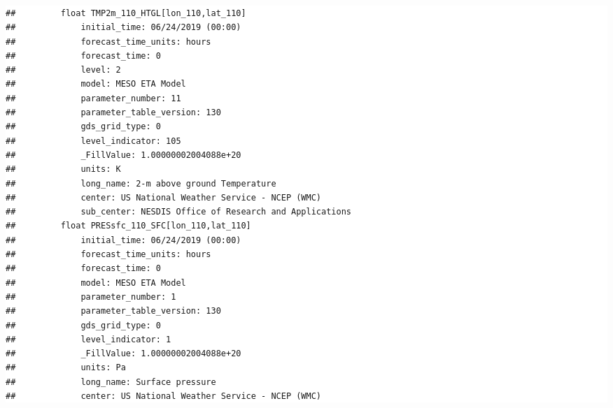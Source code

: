     ##         float TMP2m_110_HTGL[lon_110,lat_110]   
    ##             initial_time: 06/24/2019 (00:00)
    ##             forecast_time_units: hours
    ##             forecast_time: 0
    ##             level: 2
    ##             model: MESO ETA Model
    ##             parameter_number: 11
    ##             parameter_table_version: 130
    ##             gds_grid_type: 0
    ##             level_indicator: 105
    ##             _FillValue: 1.00000002004088e+20
    ##             units: K
    ##             long_name: 2-m above ground Temperature
    ##             center: US National Weather Service - NCEP (WMC)
    ##             sub_center: NESDIS Office of Research and Applications
    ##         float PRESsfc_110_SFC[lon_110,lat_110]   
    ##             initial_time: 06/24/2019 (00:00)
    ##             forecast_time_units: hours
    ##             forecast_time: 0
    ##             model: MESO ETA Model
    ##             parameter_number: 1
    ##             parameter_table_version: 130
    ##             gds_grid_type: 0
    ##             level_indicator: 1
    ##             _FillValue: 1.00000002004088e+20
    ##             units: Pa
    ##             long_name: Surface pressure
    ##             center: US National Weather Service - NCEP (WMC)